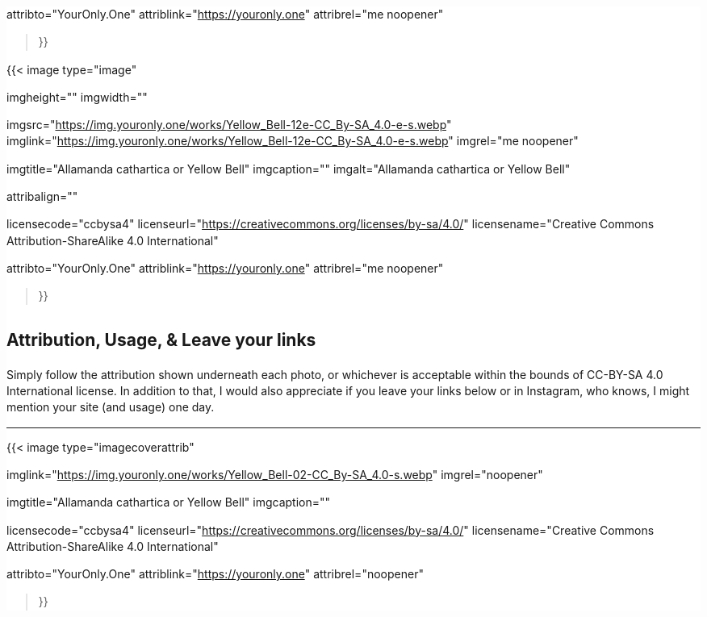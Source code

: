   attribto="YourOnly.One"
  attriblink="https://youronly.one"
  attribrel="me noopener"
>}}

{{< image
  type="image"

  imgheight=""
  imgwidth=""

  imgsrc="https://img.youronly.one/works/Yellow_Bell-12e-CC_By-SA_4.0-e-s.webp"
  imglink="https://img.youronly.one/works/Yellow_Bell-12e-CC_By-SA_4.0-e-s.webp"
  imgrel="me noopener"

  imgtitle="Allamanda cathartica or Yellow Bell"
  imgcaption=""
  imgalt="Allamanda cathartica or Yellow Bell"

  attribalign=""

  licensecode="ccbysa4"
  licenseurl="https://creativecommons.org/licenses/by-sa/4.0/"
  licensename="Creative Commons Attribution-ShareAlike 4.0 International"

  attribto="YourOnly.One"
  attriblink="https://youronly.one"
  attribrel="me noopener"
>}}

## Attribution, Usage, &amp; Leave your links
Simply follow the attribution shown underneath each photo, or whichever is acceptable within the bounds of CC-BY-SA 4.0 International license. In addition to that, I would also appreciate if you leave your links below or in Instagram, who knows, I might mention your site (and usage) one day.

-------

{{< image
  type="imagecoverattrib"

  imglink="https://img.youronly.one/works/Yellow_Bell-02-CC_By-SA_4.0-s.webp"
  imgrel="noopener"

  imgtitle="Allamanda cathartica or Yellow Bell"
  imgcaption=""

  licensecode="ccbysa4"
  licenseurl="https://creativecommons.org/licenses/by-sa/4.0/"
  licensename="Creative Commons Attribution-ShareAlike 4.0 International"

  attribto="YourOnly.One"
  attriblink="https://youronly.one"
  attribrel="noopener"
>}}
